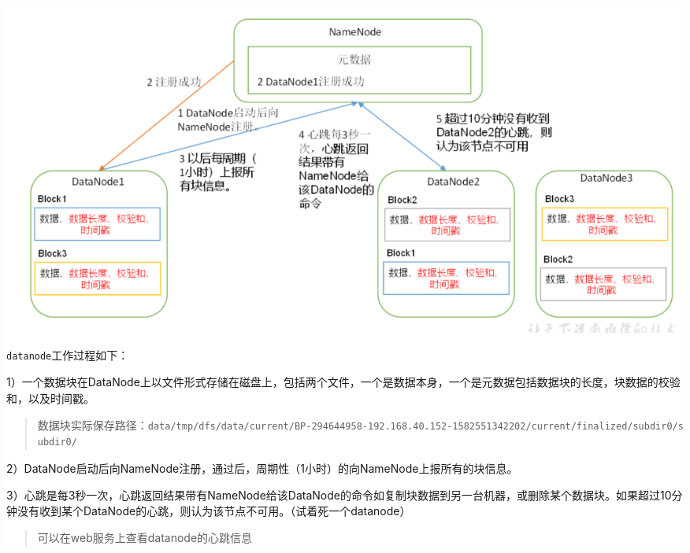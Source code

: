 ![](img/datanode工作机制.png)

`datanode`工作过程如下：

1）一个数据块在DataNode上以文件形式存储在磁盘上，包括两个文件，一个是数据本身，一个是元数据包括数据块的长度，块数据的校验和，以及时间戳。

> 数据块实际保存路径：`data/tmp/dfs/data/current/BP-294644958-192.168.40.152-1582551342202/current/finalized/subdir0/subdir0/`

2）DataNode启动后向NameNode注册，通过后，周期性（1小时）的向NameNode上报所有的块信息。

3）心跳是每3秒一次，心跳返回结果带有NameNode给该DataNode的命令如复制块数据到另一台机器，或删除某个数据块。如果超过10分钟没有收到某个DataNode的心跳，则认为该节点不可用。（试着死一个datanode）

> 可以在web服务上查看datanode的心跳信息
>